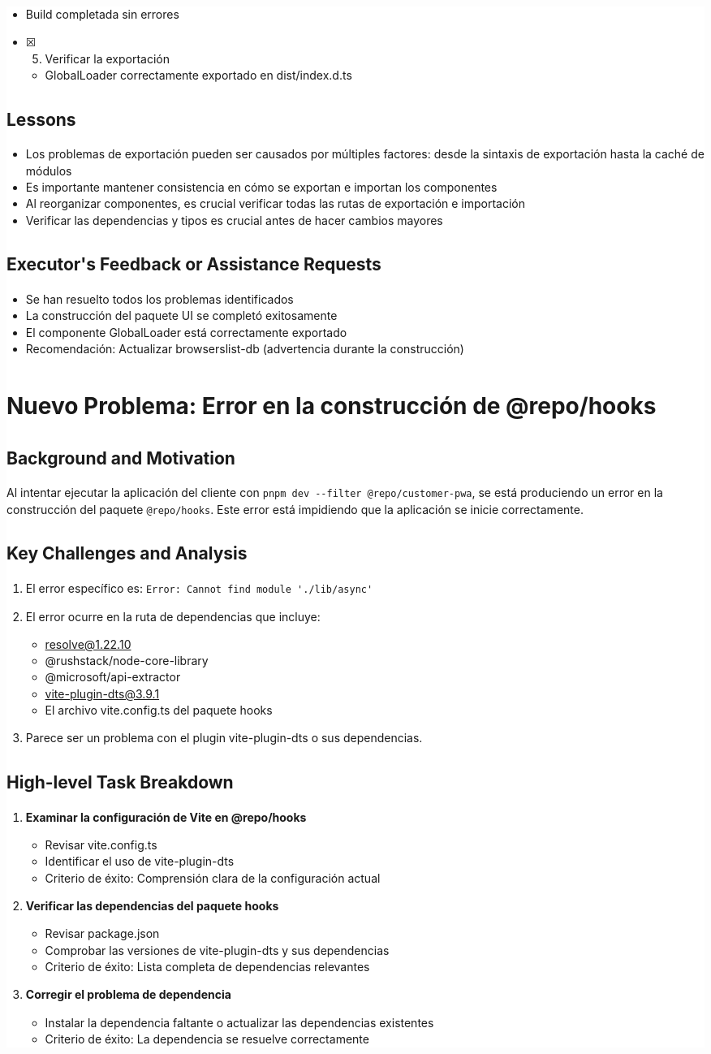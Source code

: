   - Build completada sin errores
- [x] 5. Verificar la exportación
  - GlobalLoader correctamente exportado en dist/index.d.ts

## Lessons
- Los problemas de exportación pueden ser causados por múltiples factores: desde la sintaxis de exportación hasta la caché de módulos
- Es importante mantener consistencia en cómo se exportan e importan los componentes
- Al reorganizar componentes, es crucial verificar todas las rutas de exportación e importación
- Verificar las dependencias y tipos es crucial antes de hacer cambios mayores

## Executor's Feedback or Assistance Requests
- Se han resuelto todos los problemas identificados
- La construcción del paquete UI se completó exitosamente
- El componente GlobalLoader está correctamente exportado
- Recomendación: Actualizar browserslist-db (advertencia durante la construcción)

# Nuevo Problema: Error en la construcción de @repo/hooks

## Background and Motivation
Al intentar ejecutar la aplicación del cliente con `pnpm dev --filter @repo/customer-pwa`, se está produciendo un error en la construcción del paquete `@repo/hooks`. Este error está impidiendo que la aplicación se inicie correctamente.

## Key Challenges and Analysis
1. El error específico es: `Error: Cannot find module './lib/async'`
2. El error ocurre en la ruta de dependencias que incluye:
   - resolve@1.22.10
   - @rushstack/node-core-library
   - @microsoft/api-extractor
   - vite-plugin-dts@3.9.1
   - El archivo vite.config.ts del paquete hooks

3. Parece ser un problema con el plugin vite-plugin-dts o sus dependencias.

## High-level Task Breakdown

1. **Examinar la configuración de Vite en @repo/hooks**
   - Revisar vite.config.ts
   - Identificar el uso de vite-plugin-dts
   - Criterio de éxito: Comprensión clara de la configuración actual

2. **Verificar las dependencias del paquete hooks**
   - Revisar package.json
   - Comprobar las versiones de vite-plugin-dts y sus dependencias
   - Criterio de éxito: Lista completa de dependencias relevantes

3. **Corregir el problema de dependencia**
   - Instalar la dependencia faltante o actualizar las dependencias existentes
   - Criterio de éxito: La dependencia se resuelve correctamente
